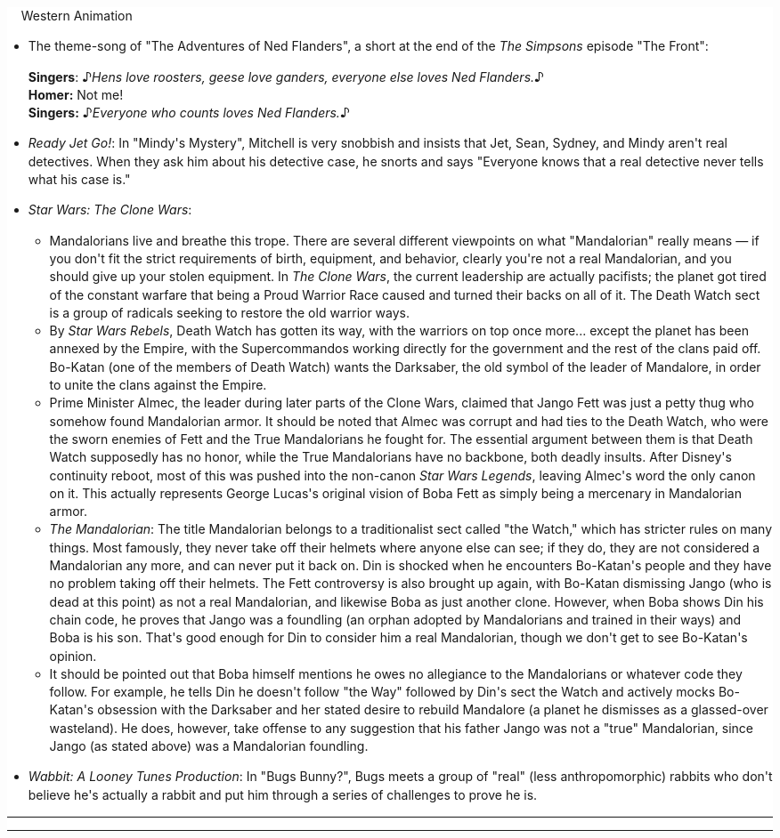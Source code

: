     Western Animation 

-   The theme-song of "The Adventures of Ned Flanders", a short at the end of the _The Simpsons_ episode "The Front":
    
    **Singers**: ♪_Hens love roosters, geese love ganders, everyone else loves Ned Flanders._♪  
    **Homer:** Not me!  
    **Singers:** ♪_Everyone who counts loves Ned Flanders._♪
    
-   _Ready Jet Go!_: In "Mindy's Mystery", Mitchell is very snobbish and insists that Jet, Sean, Sydney, and Mindy aren't real detectives. When they ask him about his detective case, he snorts and says "Everyone knows that a real detective never tells what his case is."
-   _Star Wars: The Clone Wars_:
    -   Mandalorians live and breathe this trope. There are several different viewpoints on what "Mandalorian" really means — if you don't fit the strict requirements of birth, equipment, and behavior, clearly you're not a real Mandalorian, and you should give up your stolen equipment. In _The Clone Wars_, the current leadership are actually pacifists; the planet got tired of the constant warfare that being a Proud Warrior Race caused and turned their backs on all of it. The Death Watch sect is a group of radicals seeking to restore the old warrior ways.
    -   By _Star Wars Rebels_, Death Watch has gotten its way, with the warriors on top once more... except the planet has been annexed by the Empire, with the Supercommandos working directly for the government and the rest of the clans paid off. Bo-Katan (one of the members of Death Watch) wants the Darksaber, the old symbol of the leader of Mandalore, in order to unite the clans against the Empire.
    -   Prime Minister Almec, the leader during later parts of the Clone Wars, claimed that Jango Fett was just a petty thug who somehow found Mandalorian armor. It should be noted that Almec was corrupt and had ties to the Death Watch, who were the sworn enemies of Fett and the True Mandalorians he fought for. The essential argument between them is that Death Watch supposedly has no honor, while the True Mandalorians have no backbone, both deadly insults. After Disney's continuity reboot, most of this was pushed into the non-canon _Star Wars Legends_, leaving Almec's word the only canon on it. This actually represents George Lucas's original vision of Boba Fett as simply being a mercenary in Mandalorian armor.
    -   _The Mandalorian_: The title Mandalorian belongs to a traditionalist sect called "the Watch," which has stricter rules on many things. Most famously, they never take off their helmets where anyone else can see; if they do, they are not considered a Mandalorian any more, and can never put it back on. Din is shocked when he encounters Bo-Katan's people and they have no problem taking off their helmets. The Fett controversy is also brought up again, with Bo-Katan dismissing Jango (who is dead at this point) as not a real Mandalorian, and likewise Boba as just another clone. However, when Boba shows Din his chain code, he proves that Jango was a foundling (an orphan adopted by Mandalorians and trained in their ways) and Boba is his son. That's good enough for Din to consider him a real Mandalorian, though we don't get to see Bo-Katan's opinion.
    -   It should be pointed out that Boba himself mentions he owes no allegiance to the Mandalorians or whatever code they follow. For example, he tells Din he doesn't follow "the Way" followed by Din's sect the Watch and actively mocks Bo-Katan's obsession with the Darksaber and her stated desire to rebuild Mandalore (a planet he dismisses as a glassed-over wasteland). He does, however, take offense to any suggestion that his father Jango was not a "true" Mandalorian, since Jango (as stated above) was a Mandalorian foundling.
-   _Wabbit: A Looney Tunes Production_: In "Bugs Bunny?", Bugs meets a group of "real" (less anthropomorphic) rabbits who don't believe he's actually a rabbit and put him through a series of challenges to prove he is.

___

___